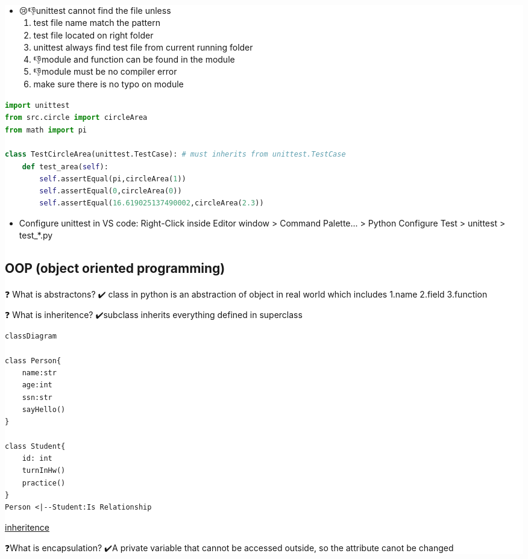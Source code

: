 * 😢👎unittest cannot find the file unless
    1. test file name match the pattern
    2. test file located on right folder
    3. unittest always find test file from current running folder
    4. 👎module and function can be found in the module
    5. 👎module must be no compiler error
    6. make sure there is no typo on module
```py
import unittest
from src.circle import circleArea
from math import pi

class TestCircleArea(unittest.TestCase): # must inherits from unittest.TestCase
    def test_area(self):
        self.assertEqual(pi,circleArea(1))
        self.assertEqual(0,circleArea(0))
        self.assertEqual(16.619025137490002,circleArea(2.3))
```

* Configure unittest in VS code:
Right-Click inside Editor window > Command Palette... > Python Configure Test > unittest > test_*.py 

## OOP (object oriented programming)
[](images/oop.png)
❓ What is abstractons?
✔️ class in python is an abstraction of object in real world which includes 1.name 2.field 3.function

❓ What is inheritence?
✔️subclass inherits everything defined in superclass
```mermaid
classDiagram

class Person{
    name:str
    age:int
    ssn:str
    sayHello()
}

class Student{
    id: int
    turnInHw()
    practice()
}
Person <|--Student:Is Relationship
```
[inheritence](../src/class/student.py)

❓What is encapsulation?
✔️A private variable that cannot be accessed outside, so the attribute canot be changed
